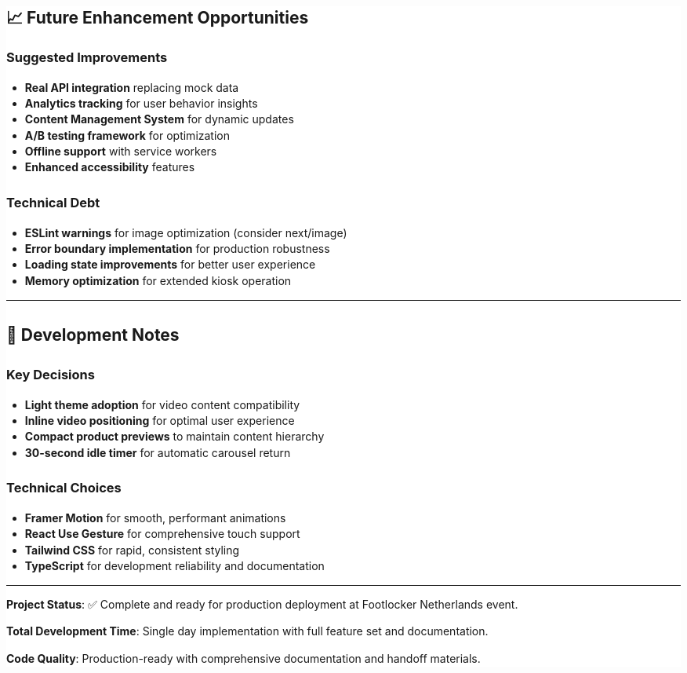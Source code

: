 ## 📈 Future Enhancement Opportunities

### Suggested Improvements
- **Real API integration** replacing mock data
- **Analytics tracking** for user behavior insights
- **Content Management System** for dynamic updates
- **A/B testing framework** for optimization
- **Offline support** with service workers
- **Enhanced accessibility** features

### Technical Debt
- **ESLint warnings** for image optimization (consider next/image)
- **Error boundary implementation** for production robustness
- **Loading state improvements** for better user experience
- **Memory optimization** for extended kiosk operation

---

## 📝 Development Notes

### Key Decisions
- **Light theme adoption** for video content compatibility
- **Inline video positioning** for optimal user experience
- **Compact product previews** to maintain content hierarchy
- **30-second idle timer** for automatic carousel return

### Technical Choices
- **Framer Motion** for smooth, performant animations
- **React Use Gesture** for comprehensive touch support
- **Tailwind CSS** for rapid, consistent styling
- **TypeScript** for development reliability and documentation

---

**Project Status**: ✅ Complete and ready for production deployment at Footlocker Netherlands event.

**Total Development Time**: Single day implementation with full feature set and documentation.

**Code Quality**: Production-ready with comprehensive documentation and handoff materials.
